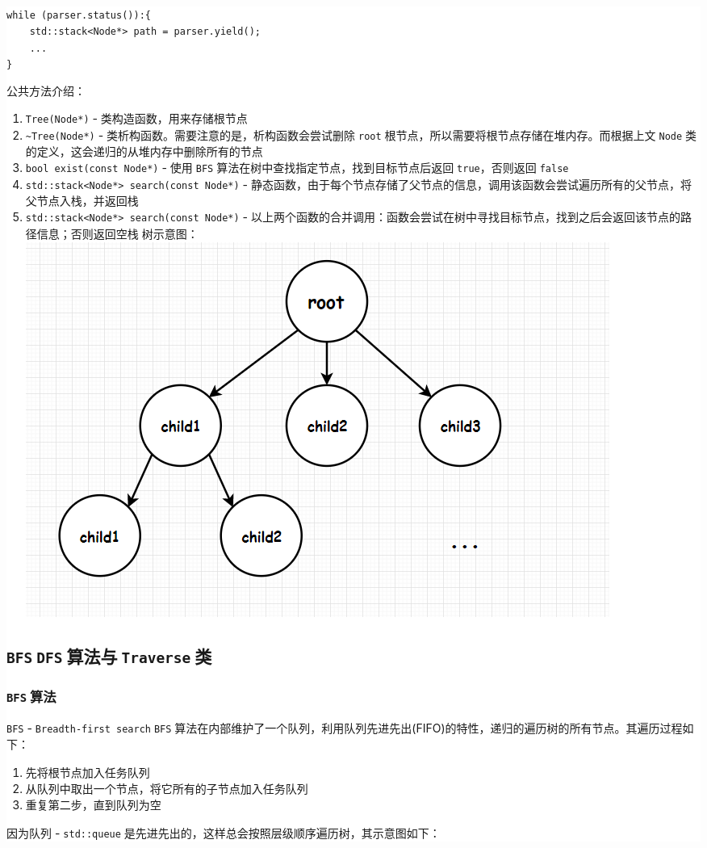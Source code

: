 ```
while (parser.status()):{
	std::stack<Node*> path = parser.yield();
	...
}
```
公共方法介绍：
1. `Tree(Node*)` - 类构造函数，用来存储根节点
2. `~Tree(Node*)` - 类析构函数。需要注意的是，析构函数会尝试删除 `root` 根节点，所以需要将根节点存储在堆内存。而根据上文 `Node` 类的定义，这会递归的从堆内存中删除所有的节点
3. `bool exist(const Node*)` - 使用 `BFS` 算法在树中查找指定节点，找到目标节点后返回 `true`，否则返回 `false`
4. `std::stack<Node*> search(const Node*)` - 静态函数，由于每个节点存储了父节点的信息，调用该函数会尝试遍历所有的父节点，将父节点入栈，并返回栈
5. `std::stack<Node*> search(const Node*)` - 以上两个函数的合并调用：函数会尝试在树中寻找目标节点，找到之后会返回该节点的路径信息；否则返回空栈
树示意图：
![tree](https://github.com/guiqiqi/DurakRobot/raw/master/images/tree.png)

## `BFS` `DFS` 算法与 `Traverse` 类
### `BFS` 算法
`BFS` - `Breadth-first search`
`BFS` 算法在内部维护了一个队列，利用队列先进先出(FIFO)的特性，递归的遍历树的所有节点。其遍历过程如下：
1. 先将根节点加入任务队列
2. 从队列中取出一个节点，将它所有的子节点加入任务队列
3. 重复第二步，直到队列为空

因为队列 - `std::queue` 是先进先出的，这样总会按照层级顺序遍历树，其示意图如下：